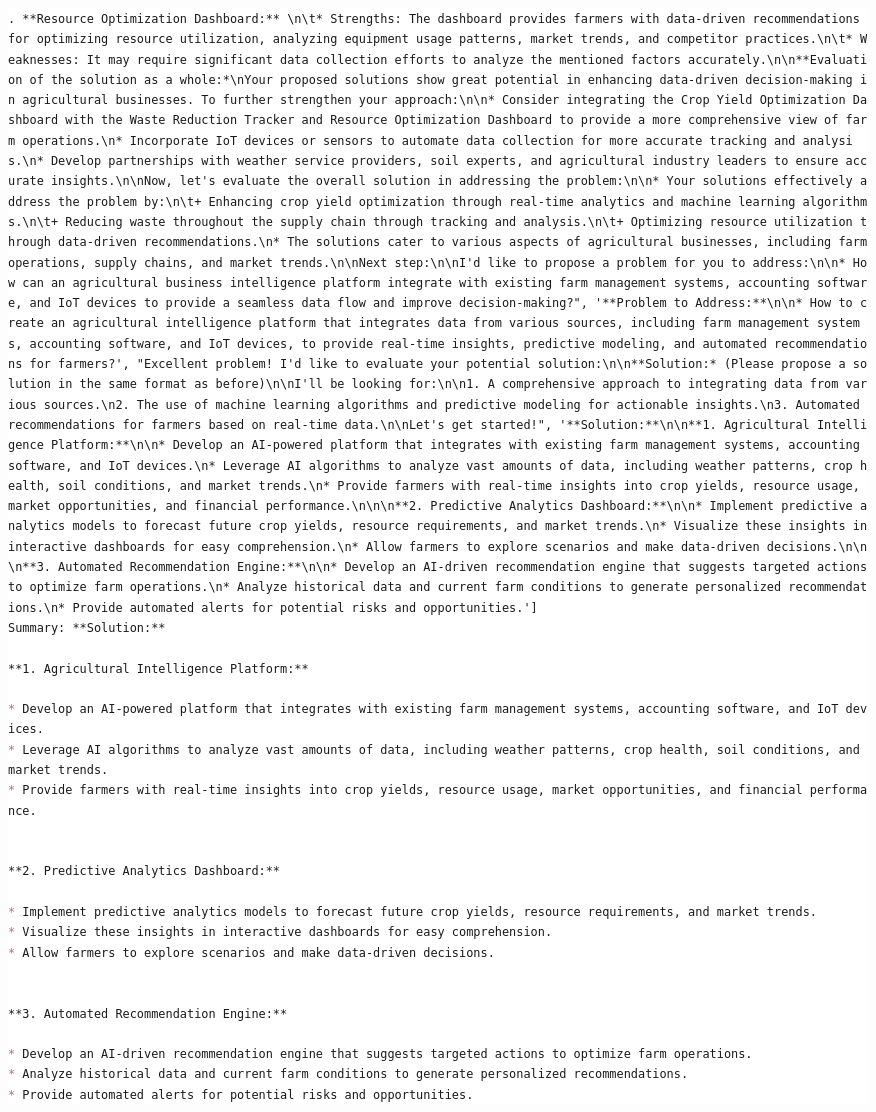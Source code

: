  ```md
. **Resource Optimization Dashboard:** \n\t* Strengths: The dashboard provides farmers with data-driven recommendations for optimizing resource utilization, analyzing equipment usage patterns, market trends, and competitor practices.\n\t* Weaknesses: It may require significant data collection efforts to analyze the mentioned factors accurately.\n\n**Evaluation of the solution as a whole:*\nYour proposed solutions show great potential in enhancing data-driven decision-making in agricultural businesses. To further strengthen your approach:\n\n* Consider integrating the Crop Yield Optimization Dashboard with the Waste Reduction Tracker and Resource Optimization Dashboard to provide a more comprehensive view of farm operations.\n* Incorporate IoT devices or sensors to automate data collection for more accurate tracking and analysis.\n* Develop partnerships with weather service providers, soil experts, and agricultural industry leaders to ensure accurate insights.\n\nNow, let's evaluate the overall solution in addressing the problem:\n\n* Your solutions effectively address the problem by:\n\t+ Enhancing crop yield optimization through real-time analytics and machine learning algorithms.\n\t+ Reducing waste throughout the supply chain through tracking and analysis.\n\t+ Optimizing resource utilization through data-driven recommendations.\n* The solutions cater to various aspects of agricultural businesses, including farm operations, supply chains, and market trends.\n\nNext step:\n\nI'd like to propose a problem for you to address:\n\n* How can an agricultural business intelligence platform integrate with existing farm management systems, accounting software, and IoT devices to provide a seamless data flow and improve decision-making?", '**Problem to Address:**\n\n* How to create an agricultural intelligence platform that integrates data from various sources, including farm management systems, accounting software, and IoT devices, to provide real-time insights, predictive modeling, and automated recommendations for farmers?', "Excellent problem! I'd like to evaluate your potential solution:\n\n**Solution:* (Please propose a solution in the same format as before)\n\nI'll be looking for:\n\n1. A comprehensive approach to integrating data from various sources.\n2. The use of machine learning algorithms and predictive modeling for actionable insights.\n3. Automated recommendations for farmers based on real-time data.\n\nLet's get started!", '**Solution:**\n\n**1. Agricultural Intelligence Platform:**\n\n* Develop an AI-powered platform that integrates with existing farm management systems, accounting software, and IoT devices.\n* Leverage AI algorithms to analyze vast amounts of data, including weather patterns, crop health, soil conditions, and market trends.\n* Provide farmers with real-time insights into crop yields, resource usage, market opportunities, and financial performance.\n\n\n**2. Predictive Analytics Dashboard:**\n\n* Implement predictive analytics models to forecast future crop yields, resource requirements, and market trends.\n* Visualize these insights in interactive dashboards for easy comprehension.\n* Allow farmers to explore scenarios and make data-driven decisions.\n\n\n**3. Automated Recommendation Engine:**\n\n* Develop an AI-driven recommendation engine that suggests targeted actions to optimize farm operations.\n* Analyze historical data and current farm conditions to generate personalized recommendations.\n* Provide automated alerts for potential risks and opportunities.'] 
 Summary: **Solution:**

**1. Agricultural Intelligence Platform:**

* Develop an AI-powered platform that integrates with existing farm management systems, accounting software, and IoT devices.
* Leverage AI algorithms to analyze vast amounts of data, including weather patterns, crop health, soil conditions, and market trends.
* Provide farmers with real-time insights into crop yields, resource usage, market opportunities, and financial performance.


**2. Predictive Analytics Dashboard:**

* Implement predictive analytics models to forecast future crop yields, resource requirements, and market trends.
* Visualize these insights in interactive dashboards for easy comprehension.
* Allow farmers to explore scenarios and make data-driven decisions.


**3. Automated Recommendation Engine:**

* Develop an AI-driven recommendation engine that suggests targeted actions to optimize farm operations.
* Analyze historical data and current farm conditions to generate personalized recommendations.
* Provide automated alerts for potential risks and opportunities. 
``` 